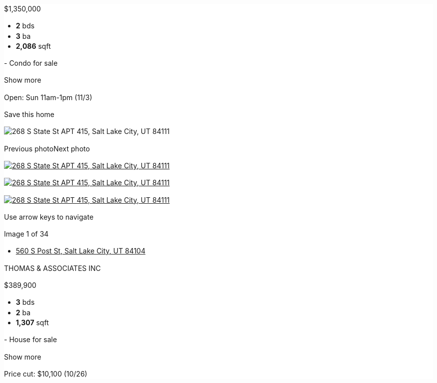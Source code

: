 
$1,350,000







- **2** bds
- **3** ba
- **2,086** sqft

\- Condo for sale

Show more

Open: Sun 11am-1pm (11/3)

Save this home

![268 S State St APT 415, Salt Lake City, UT 84111](https://photos.zillowstatic.com/fp/845c46a1282502786fdc2ec484a9064f-zillow_web_48_23.jpg)

Previous photoNext photo

[![268 S State St APT 415, Salt Lake City, UT 84111](https://photos.zillowstatic.com/fp/555ee3aecd4c47b5da4f2f3e1fdc2e08-p_e.jpg)](https://www.zillow.com/homedetails/268-S-State-St-APT-415-Salt-Lake-City-UT-84111/61167562_zpid/)

[![268 S State St APT 415, Salt Lake City, UT 84111](https://photos.zillowstatic.com/fp/3133a98d3c728bbbbe9fa5d3c7c78638-p_e.jpg)](https://www.zillow.com/homedetails/268-S-State-St-APT-415-Salt-Lake-City-UT-84111/61167562_zpid/)

[![268 S State St APT 415, Salt Lake City, UT 84111](https://photos.zillowstatic.com/fp/ebbbb0bf97fa9193f0f15079f7d2c6b7-p_e.jpg)](https://www.zillow.com/homedetails/268-S-State-St-APT-415-Salt-Lake-City-UT-84111/61167562_zpid/)

Use arrow keys to navigate

Image 1 of 34

- [560 S Post St, Salt Lake City, UT 84104](https://www.zillow.com/homedetails/560-S-Post-St-Salt-Lake-City-UT-84104/12736735_zpid/)

THOMAS & ASSOCIATES INC





$389,900







- **3** bds
- **2** ba
- **1,307** sqft

\- House for sale

Show more

Price cut: $10,100 (10/26)
